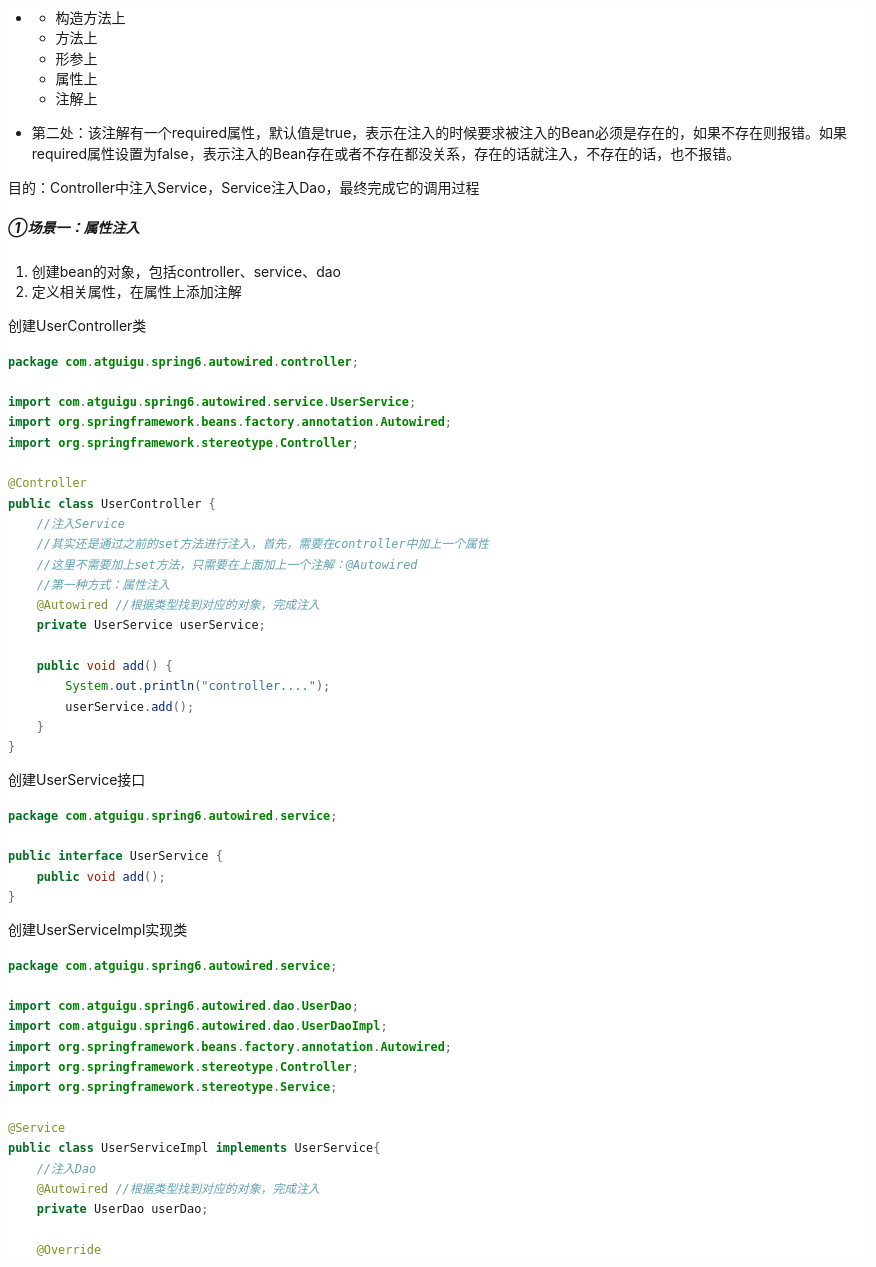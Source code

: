 - - 构造方法上
  - 方法上
  - 形参上
  - 属性上
  - 注解上

- 第二处：该注解有一个required属性，默认值是true，表示在注入的时候要求被注入的Bean必须是存在的，如果不存在则报错。如果required属性设置为false，表示注入的Bean存在或者不存在都没关系，存在的话就注入，不存在的话，也不报错。

目的：Controller中注入Service，Service注入Dao，最终完成它的调用过程

##### ①场景一：属性注入

1. 创建bean的对象，包括controller、service、dao
2. 定义相关属性，在属性上添加注解

创建UserController类

```java
package com.atguigu.spring6.autowired.controller;

import com.atguigu.spring6.autowired.service.UserService;
import org.springframework.beans.factory.annotation.Autowired;
import org.springframework.stereotype.Controller;

@Controller
public class UserController {
    //注入Service
    //其实还是通过之前的set方法进行注入，首先，需要在controller中加上一个属性
    //这里不需要加上set方法，只需要在上面加上一个注解：@Autowired
    //第一种方式：属性注入
    @Autowired //根据类型找到对应的对象，完成注入
    private UserService userService;
    
    public void add() {
        System.out.println("controller....");
        userService.add();
    }
}
```

创建UserService接口

```java
package com.atguigu.spring6.autowired.service;

public interface UserService {
    public void add();
}
```

创建UserServiceImpl实现类

```java
package com.atguigu.spring6.autowired.service;

import com.atguigu.spring6.autowired.dao.UserDao;
import com.atguigu.spring6.autowired.dao.UserDaoImpl;
import org.springframework.beans.factory.annotation.Autowired;
import org.springframework.stereotype.Controller;
import org.springframework.stereotype.Service;

@Service
public class UserServiceImpl implements UserService{
    //注入Dao
    @Autowired //根据类型找到对应的对象，完成注入
    private UserDao userDao;

    @Override
```
